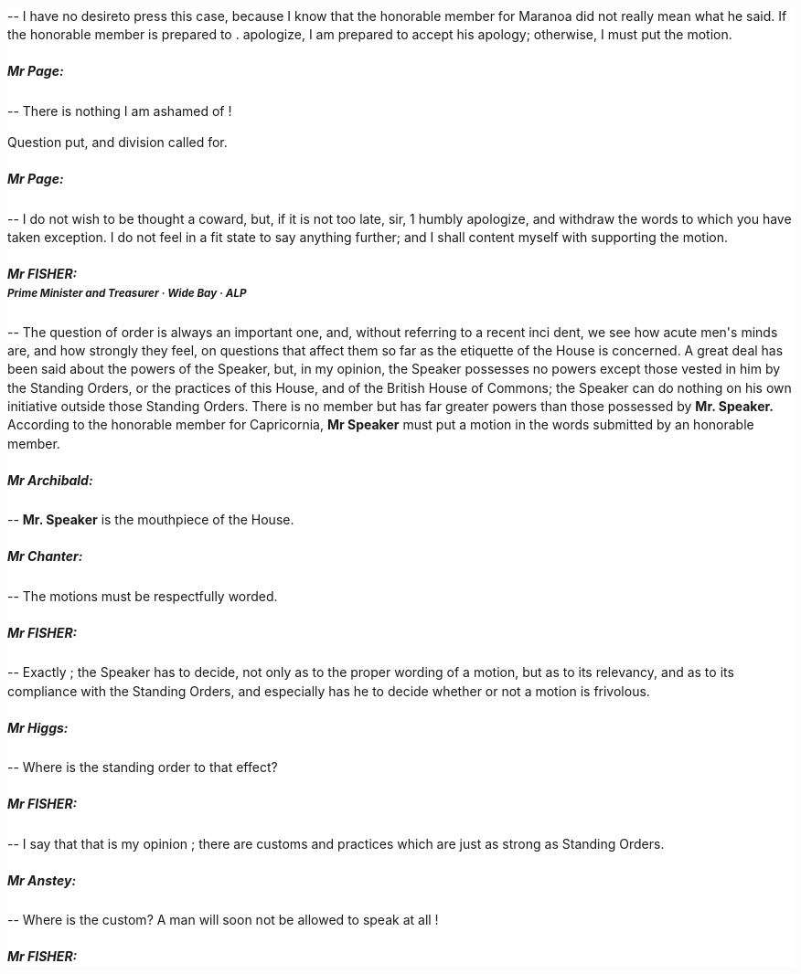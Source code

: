 -- I have no desireto press this case, because I know that the honorable member for Maranoa did not really mean what he said. If the honorable member is prepared to .  apologize, I am prepared to accept his apology; otherwise, I must put the motion. 

##### Mr Page:

-- There is nothing I am ashamed of ! 

Question put, and division called for. 

##### Mr Page:

-- I do not wish to be thought a coward, but, if it is not too late, sir, 1 humbly apologize, and withdraw the words to which you have taken exception. I do not feel in a fit state to say anything further; and I shall content myself with supporting the motion. 

##### Mr FISHER:<br><small class="text-muted">Prime Minister and Treasurer &middot; Wide Bay &middot; ALP</small>

-- The question of order is always an important one, and, without referring to a recent inci dent, we see how acute men's minds are, and how strongly they feel, on questions that affect them so far as the etiquette of the House is concerned. A great deal has been said about the powers of the  Speaker,  but, in my opinion, the  Speaker  possesses no powers except those vested in him by the Standing Orders, or the practices of this House, and of the British House of Commons; the  Speaker  can do nothing on his own initiative outside those Standing Orders. There is no member but has far greater powers than those possessed by  **Mr. Speaker.**  According to the honorable member for Capricornia,  **Mr Speaker**  must put a motion in the words submitted by an honorable member. 

##### Mr Archibald:

--  **Mr. Speaker**  is the mouthpiece of the House. 

##### Mr Chanter:

-- The motions must be respectfully worded. 

##### Mr FISHER:

-- Exactly ; the  Speaker  has to decide, not only as to the proper wording of a motion, but as to its relevancy, and as to its compliance with the Standing Orders, and especially has he to decide whether or not a motion is frivolous. 

##### Mr Higgs:

-- Where is the standing order to that effect? 

##### Mr FISHER:

-- I say that that is my opinion ; there are customs and practices which are just as strong as Standing Orders. 

##### Mr Anstey:

-- Where is the custom? A man will soon not be allowed to speak at all ! 

##### Mr FISHER:
